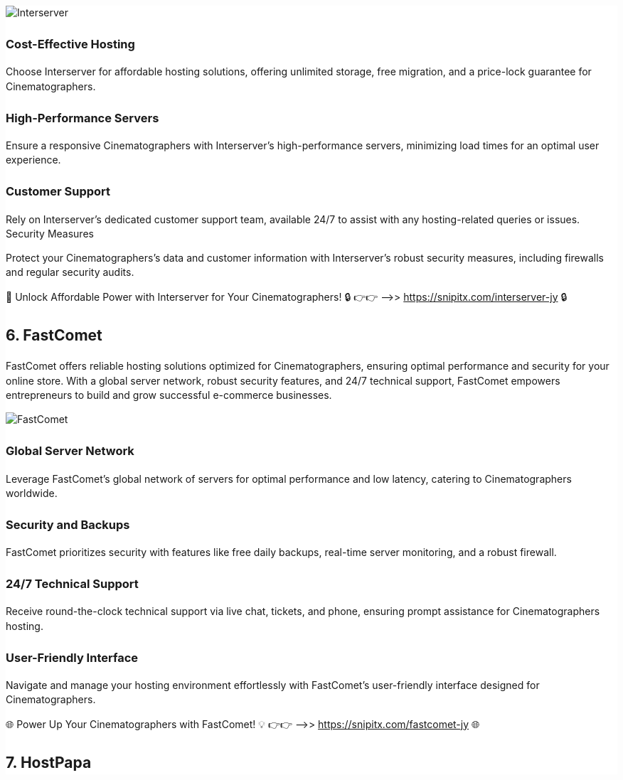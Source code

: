 ![Interserver](https://i.imgur.com/OM5dOEW.jpeg "Interserver Hosting")

### Cost-Effective Hosting
Choose Interserver for affordable hosting solutions, offering unlimited storage, free migration, and a price-lock guarantee for Cinematographers.

### High-Performance Servers
Ensure a responsive Cinematographers with Interserver’s high-performance servers, minimizing load times for an optimal user experience.

### Customer Support
Rely on Interserver’s dedicated customer support team, available 24/7 to assist with any hosting-related queries or issues.
Security Measures

Protect your Cinematographers’s data and customer information with Interserver’s robust security measures, including firewalls and regular security audits.

💸 Unlock Affordable Power with Interserver for Your Cinematographers! 🔒
👉👉 -->> https://snipitx.com/interserver-jy 🔒

## 6. FastComet

FastComet offers reliable hosting solutions optimized for Cinematographers, ensuring optimal performance and security for your online store. With a global server network, robust security features, and 24/7 technical support, FastComet empowers entrepreneurs to build and grow successful e-commerce businesses.

![FastComet](https://i.imgur.com/7qgXuWp.png "FastComet Hosting")

### Global Server Network
Leverage FastComet’s global network of servers for optimal performance and low latency, catering to Cinematographers worldwide.

### Security and Backups
FastComet prioritizes security with features like free daily backups, real-time server monitoring, and a robust firewall.

### 24/7 Technical Support
Receive round-the-clock technical support via live chat, tickets, and phone, ensuring prompt assistance for Cinematographers hosting.

### User-Friendly Interface
Navigate and manage your hosting environment effortlessly with FastComet’s user-friendly interface designed for Cinematographers.

🌐 Power Up Your Cinematographers with FastComet! 💡
👉👉 -->> https://snipitx.com/fastcomet-jy 🌐

## 7. HostPapa
